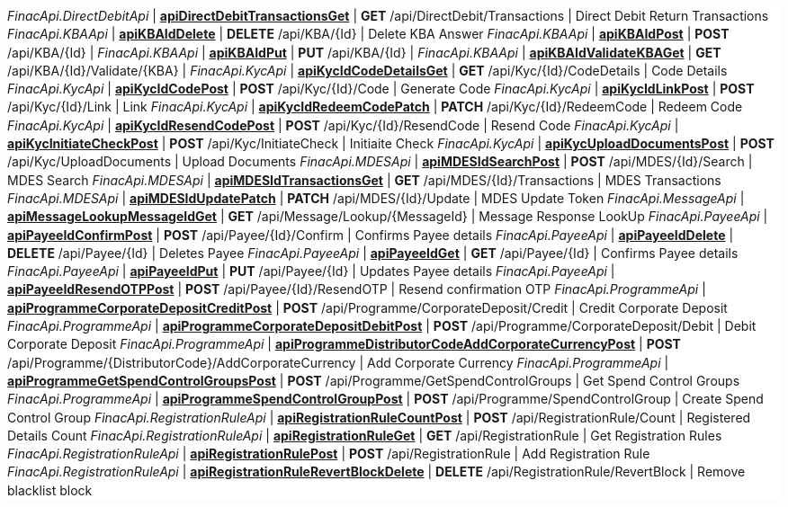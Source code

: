 *FinacApi.DirectDebitApi* | [**apiDirectDebitTransactionsGet**](docs/DirectDebitApi.md#apiDirectDebitTransactionsGet) | **GET** /api/DirectDebit/Transactions | Direct Debit Return Transactions
*FinacApi.KBAApi* | [**apiKBAIdDelete**](docs/KBAApi.md#apiKBAIdDelete) | **DELETE** /api/KBA/{Id} | Delete KBA Answer
*FinacApi.KBAApi* | [**apiKBAIdPost**](docs/KBAApi.md#apiKBAIdPost) | **POST** /api/KBA/{Id} | 
*FinacApi.KBAApi* | [**apiKBAIdPut**](docs/KBAApi.md#apiKBAIdPut) | **PUT** /api/KBA/{Id} | 
*FinacApi.KBAApi* | [**apiKBAIdValidateKBAGet**](docs/KBAApi.md#apiKBAIdValidateKBAGet) | **GET** /api/KBA/{Id}/Validate/{KBA} | 
*FinacApi.KycApi* | [**apiKycIdCodeDetailsGet**](docs/KycApi.md#apiKycIdCodeDetailsGet) | **GET** /api/Kyc/{Id}/CodeDetails | Code Details
*FinacApi.KycApi* | [**apiKycIdCodePost**](docs/KycApi.md#apiKycIdCodePost) | **POST** /api/Kyc/{Id}/Code | Generate Code
*FinacApi.KycApi* | [**apiKycIdLinkPost**](docs/KycApi.md#apiKycIdLinkPost) | **POST** /api/Kyc/{Id}/Link | Link
*FinacApi.KycApi* | [**apiKycIdRedeemCodePatch**](docs/KycApi.md#apiKycIdRedeemCodePatch) | **PATCH** /api/Kyc/{Id}/RedeemCode | Redeem Code
*FinacApi.KycApi* | [**apiKycIdResendCodePost**](docs/KycApi.md#apiKycIdResendCodePost) | **POST** /api/Kyc/{Id}/ResendCode | Resend Code
*FinacApi.KycApi* | [**apiKycInitiateCheckPost**](docs/KycApi.md#apiKycInitiateCheckPost) | **POST** /api/Kyc/InitiateCheck | Initiaite Check
*FinacApi.KycApi* | [**apiKycUploadDocumentsPost**](docs/KycApi.md#apiKycUploadDocumentsPost) | **POST** /api/Kyc/UploadDocuments | Upload Documents
*FinacApi.MDESApi* | [**apiMDESIdSearchPost**](docs/MDESApi.md#apiMDESIdSearchPost) | **POST** /api/MDES/{Id}/Search | MDES Search
*FinacApi.MDESApi* | [**apiMDESIdTransactionsGet**](docs/MDESApi.md#apiMDESIdTransactionsGet) | **GET** /api/MDES/{Id}/Transactions | MDES Transactions
*FinacApi.MDESApi* | [**apiMDESIdUpdatePatch**](docs/MDESApi.md#apiMDESIdUpdatePatch) | **PATCH** /api/MDES/{Id}/Update | MDES Update Token
*FinacApi.MessageApi* | [**apiMessageLookupMessageIdGet**](docs/MessageApi.md#apiMessageLookupMessageIdGet) | **GET** /api/Message/Lookup/{MessageId} | Message Response LookUp
*FinacApi.PayeeApi* | [**apiPayeeIdConfirmPost**](docs/PayeeApi.md#apiPayeeIdConfirmPost) | **POST** /api/Payee/{Id}/Confirm | Confirms Payee details
*FinacApi.PayeeApi* | [**apiPayeeIdDelete**](docs/PayeeApi.md#apiPayeeIdDelete) | **DELETE** /api/Payee/{Id} | Deletes Payee
*FinacApi.PayeeApi* | [**apiPayeeIdGet**](docs/PayeeApi.md#apiPayeeIdGet) | **GET** /api/Payee/{Id} | Confirms Payee details
*FinacApi.PayeeApi* | [**apiPayeeIdPut**](docs/PayeeApi.md#apiPayeeIdPut) | **PUT** /api/Payee/{Id} | Updates Payee details
*FinacApi.PayeeApi* | [**apiPayeeIdResendOTPPost**](docs/PayeeApi.md#apiPayeeIdResendOTPPost) | **POST** /api/Payee/{Id}/ResendOTP | Resend confirmation OTP
*FinacApi.ProgrammeApi* | [**apiProgrammeCorporateDepositCreditPost**](docs/ProgrammeApi.md#apiProgrammeCorporateDepositCreditPost) | **POST** /api/Programme/CorporateDeposit/Credit | Credit Corporate Deposit
*FinacApi.ProgrammeApi* | [**apiProgrammeCorporateDepositDebitPost**](docs/ProgrammeApi.md#apiProgrammeCorporateDepositDebitPost) | **POST** /api/Programme/CorporateDeposit/Debit | Debit Corporate Deposit
*FinacApi.ProgrammeApi* | [**apiProgrammeDistributorCodeAddCorporateCurrencyPost**](docs/ProgrammeApi.md#apiProgrammeDistributorCodeAddCorporateCurrencyPost) | **POST** /api/Programme/{DistributorCode}/AddCorporateCurrency | Add Corporate Currency
*FinacApi.ProgrammeApi* | [**apiProgrammeGetSpendControlGroupsPost**](docs/ProgrammeApi.md#apiProgrammeGetSpendControlGroupsPost) | **POST** /api/Programme/GetSpendControlGroups | Get Spend Control Groups
*FinacApi.ProgrammeApi* | [**apiProgrammeSpendControlGroupPost**](docs/ProgrammeApi.md#apiProgrammeSpendControlGroupPost) | **POST** /api/Programme/SpendControlGroup | Create Spend Control Group
*FinacApi.RegistrationRuleApi* | [**apiRegistrationRuleCountPost**](docs/RegistrationRuleApi.md#apiRegistrationRuleCountPost) | **POST** /api/RegistrationRule/Count | Registered Details Count
*FinacApi.RegistrationRuleApi* | [**apiRegistrationRuleGet**](docs/RegistrationRuleApi.md#apiRegistrationRuleGet) | **GET** /api/RegistrationRule | Get Registration Rules
*FinacApi.RegistrationRuleApi* | [**apiRegistrationRulePost**](docs/RegistrationRuleApi.md#apiRegistrationRulePost) | **POST** /api/RegistrationRule | Add Registration Rule
*FinacApi.RegistrationRuleApi* | [**apiRegistrationRuleRevertBlockDelete**](docs/RegistrationRuleApi.md#apiRegistrationRuleRevertBlockDelete) | **DELETE** /api/RegistrationRule/RevertBlock | Remove blacklist block